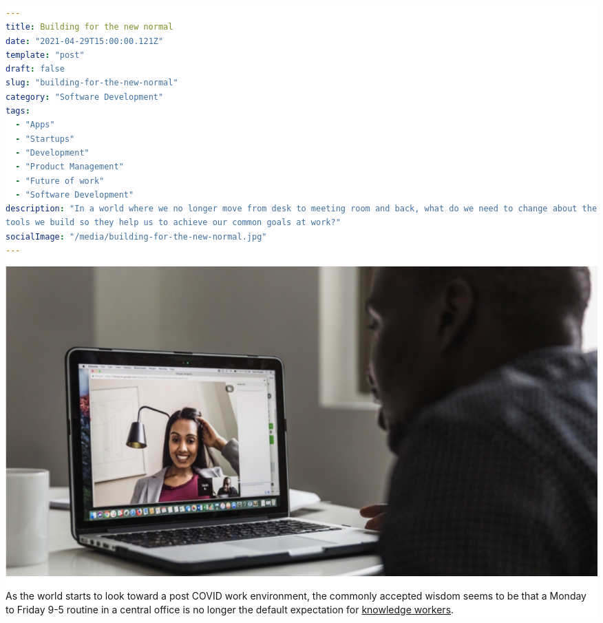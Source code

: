 ```yaml
---
title: Building for the new normal
date: "2021-04-29T15:00:00.121Z"
template: "post"
draft: false
slug: "building-for-the-new-normal"
category: "Software Development"
tags:
  - "Apps"
  - "Startups"
  - "Development"
  - "Product Management"
  - "Future of work"
  - "Software Development"
description: "In a world where we no longer move from desk to meeting room and back, what do we need to change about the tools we build so they help us to achieve our common goals at work?"
socialImage: "/media/building-for-the-new-normal.jpg"
---
```


![A shot of a video conference with a woman who can be seen smiling on screen. A man is sitting in front of the computer.](/media/building-for-the-new-normal.jpg)

<audio controls src="https://anchor.fm/s/57ec5b10/podcast/play/32468955/https%3A%2F%2Fd3ctxlq1ktw2nl.cloudfront.net%2Fstaging%2F2021-3-29%2F0564356c-2aae-2c75-d54c-8395998a6811.mp3" preload="metadata" onplay="logPlay('building-for-the-new-normal')"></audio>

As the world starts to look toward a post COVID work environment, the commonly accepted wisdom seems to be that a Monday to Friday 9-5 routine in a central office is no longer the default expectation for [knowledge workers](https://en.wikipedia.org/wiki/Knowledge_worker). 
